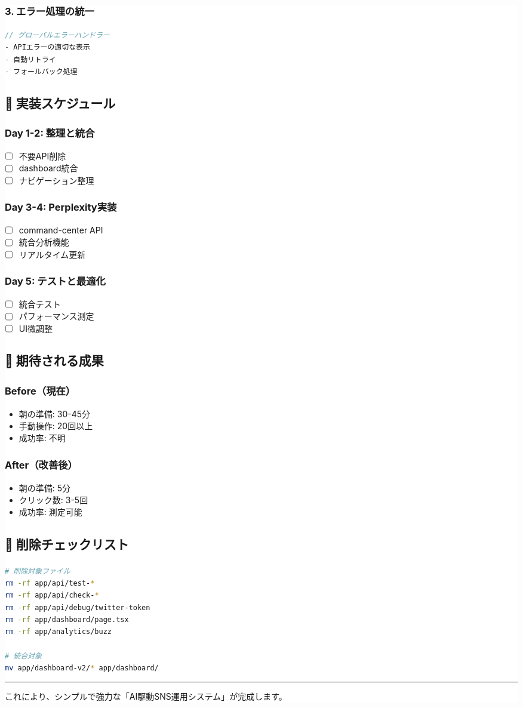 ### 3. エラー処理の統一
```typescript
// グローバルエラーハンドラー
- APIエラーの適切な表示
- 自動リトライ
- フォールバック処理
```

## 📅 実装スケジュール

### Day 1-2: 整理と統合
- [ ] 不要API削除
- [ ] dashboard統合
- [ ] ナビゲーション整理

### Day 3-4: Perplexity実装
- [ ] command-center API
- [ ] 統合分析機能
- [ ] リアルタイム更新

### Day 5: テストと最適化
- [ ] 統合テスト
- [ ] パフォーマンス測定
- [ ] UI微調整

## 🎯 期待される成果

### Before（現在）
- 朝の準備: 30-45分
- 手動操作: 20回以上
- 成功率: 不明

### After（改善後）
- 朝の準備: 5分
- クリック数: 3-5回
- 成功率: 測定可能

## 📝 削除チェックリスト

```bash
# 削除対象ファイル
rm -rf app/api/test-*
rm -rf app/api/check-*
rm -rf app/api/debug/twitter-token
rm -rf app/dashboard/page.tsx
rm -rf app/analytics/buzz

# 統合対象
mv app/dashboard-v2/* app/dashboard/
```

---

これにより、シンプルで強力な「AI駆動SNS運用システム」が完成します。